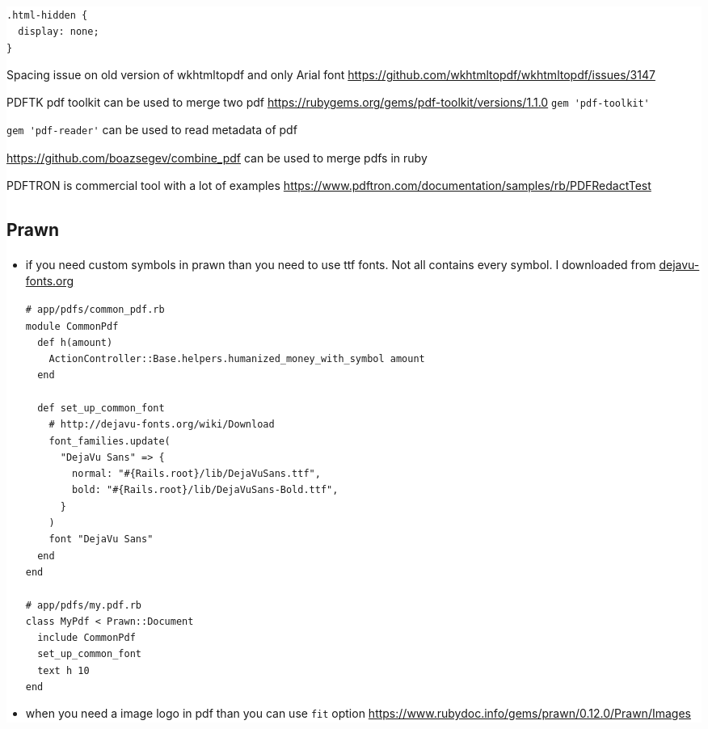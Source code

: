 ~~~
.html-hidden {
  display: none;
}
~~~

Spacing issue on old version of wkhtmltopdf and only Arial font
https://github.com/wkhtmltopdf/wkhtmltopdf/issues/3147

PDFTK pdf toolkit can be used to merge two pdf https://rubygems.org/gems/pdf-toolkit/versions/1.1.0 `gem 'pdf-toolkit'`

`gem 'pdf-reader'` can be used to read metadata of pdf

https://github.com/boazsegev/combine_pdf can be used to merge pdfs in ruby

PDFTRON is commercial tool with a lot of examples https://www.pdftron.com/documentation/samples/rb/PDFRedactTest


## Prawn

* if you need custom symbols in prawn than you need to use ttf fonts. Not all
  contains every symbol. I downloaded from
  [dejavu-fonts.org](http://dejavu-fonts.org/wiki/Download)

  ~~~
  # app/pdfs/common_pdf.rb
  module CommonPdf
    def h(amount)
      ActionController::Base.helpers.humanized_money_with_symbol amount
    end

    def set_up_common_font
      # http://dejavu-fonts.org/wiki/Download
      font_families.update(
        "DejaVu Sans" => {
          normal: "#{Rails.root}/lib/DejaVuSans.ttf",
          bold: "#{Rails.root}/lib/DejaVuSans-Bold.ttf",
        }
      )
      font "DejaVu Sans"
    end
  end

  # app/pdfs/my.pdf.rb
  class MyPdf < Prawn::Document
    include CommonPdf
    set_up_common_font
    text h 10
  end
  ~~~

* when you need a image logo in pdf than you can use `fit` option https://www.rubydoc.info/gems/prawn/0.12.0/Prawn/Images
